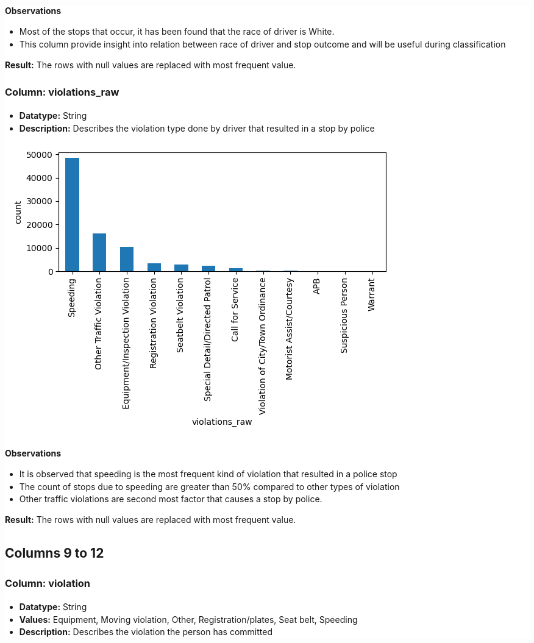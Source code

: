 **Observations**

- Most of the stops that occur, it has been found that the race of driver is White.
- This column provide insight into relation between race of driver and stop outcome and will be useful during classification

**Result:** The rows with null values are replaced with most frequent value.

### Column: violations_raw

- **Datatype:** String
- **Description:** Describes the violation type done by driver that resulted in a stop by police

![Violation Type](priliminary_visualization/violations_raw.png)

**Observations**

- It is observed that speeding is the most frequent kind of violation that resulted in a police stop
- The count of stops due to speeding are greater than 50% compared to other types of violation
- Other traffic violations are second most factor that causes a stop by police.

**Result:** The rows with null values are replaced with most frequent value.

## Columns 9 to 12

### Column: violation

- **Datatype:** String
- **Values:** Equipment, Moving violation, Other, Registration/plates, Seat belt, Speeding
- **Description:** Describes the violation the person has committed
